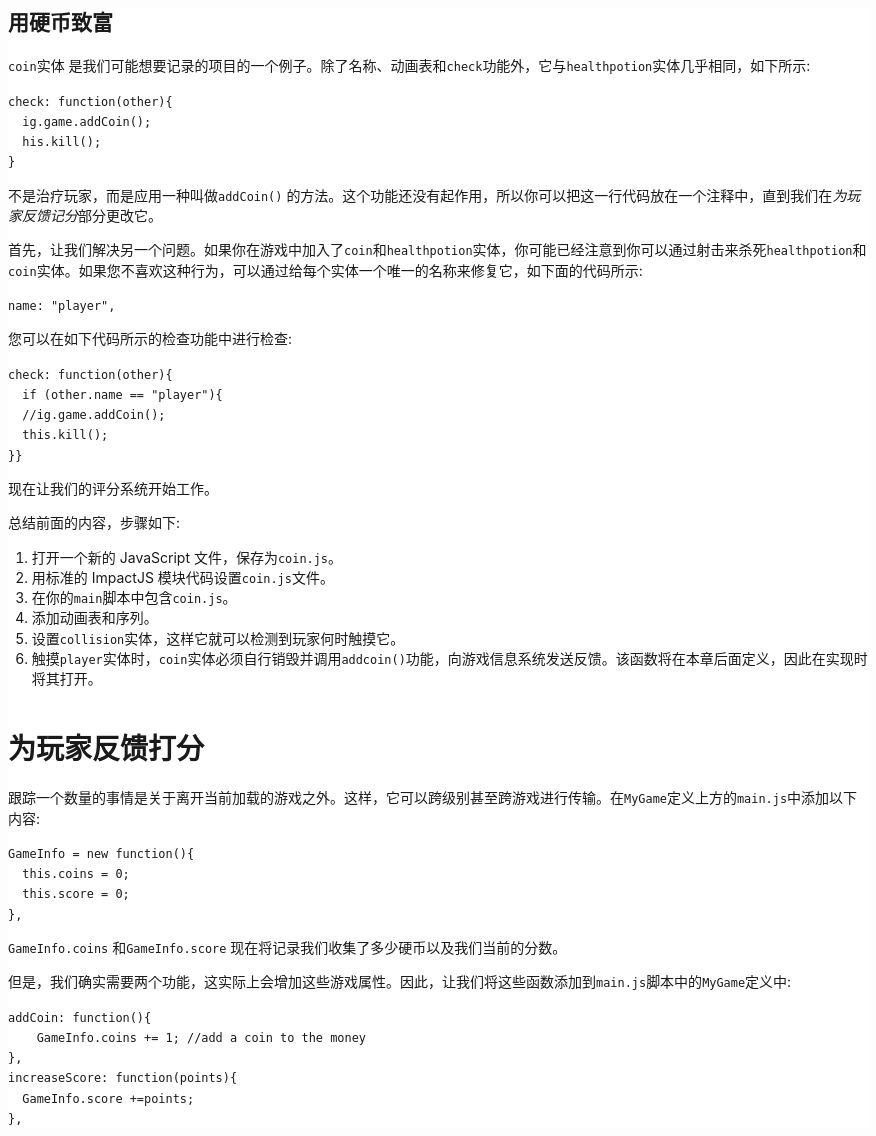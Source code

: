 ## 用硬币致富

`coin`实体 是我们可能想要记录的项目的一个例子。除了名称、动画表和`check`功能外，它与`healthpotion`实体几乎相同，如下所示:

```html
check: function(other){
  ig.game.addCoin();
  his.kill();
}
```

不是治疗玩家，而是应用一种叫做`addCoin()` 的方法。这个功能还没有起作用，所以你可以把这一行代码放在一个注释中，直到我们在*为玩家反馈记分*部分更改它。

首先，让我们解决另一个问题。如果你在游戏中加入了`coin`和`healthpotion`实体，你可能已经注意到你可以通过射击来杀死`healthpotion`和`coin`实体。如果您不喜欢这种行为，可以通过给每个实体一个唯一的名称来修复它，如下面的代码所示:

```html
name: "player",
```

您可以在如下代码所示的检查功能中进行检查:

```html
check: function(other){
  if (other.name == "player"){
  //ig.game.addCoin();
  this.kill();
}}
```

现在让我们的评分系统开始工作。

总结前面的内容，步骤如下:

1.  打开一个新的 JavaScript 文件，保存为`coin.js`。
2.  用标准的 ImpactJS 模块代码设置`coin.js`文件。
3.  在你的`main`脚本中包含`coin.js`。
4.  添加动画表和序列。
5.  设置`collision`实体，这样它就可以检测到玩家何时触摸它。
6.  触摸`player`实体时，`coin`实体必须自行销毁并调用`addcoin()`功能，向游戏信息系统发送反馈。该函数将在本章后面定义，因此在实现时将其打开。

# 为玩家反馈打分

跟踪一个数量的事情是关于离开当前加载的游戏之外。这样，它可以跨级别甚至跨游戏进行传输。在`MyGame`定义上方的`main.js`中添加以下内容:

```html
GameInfo = new function(){
  this.coins = 0;
  this.score = 0;
},
```

`GameInfo.coins` 和`GameInfo.score` 现在将记录我们收集了多少硬币以及我们当前的分数。

但是，我们确实需要两个功能，这实际上会增加这些游戏属性。因此，让我们将这些函数添加到`main.js`脚本中的`MyGame`定义中:

```html
addCoin: function(){
    GameInfo.coins += 1; //add a coin to the money
},
increaseScore: function(points){
  GameInfo.score +=points;
},
```
